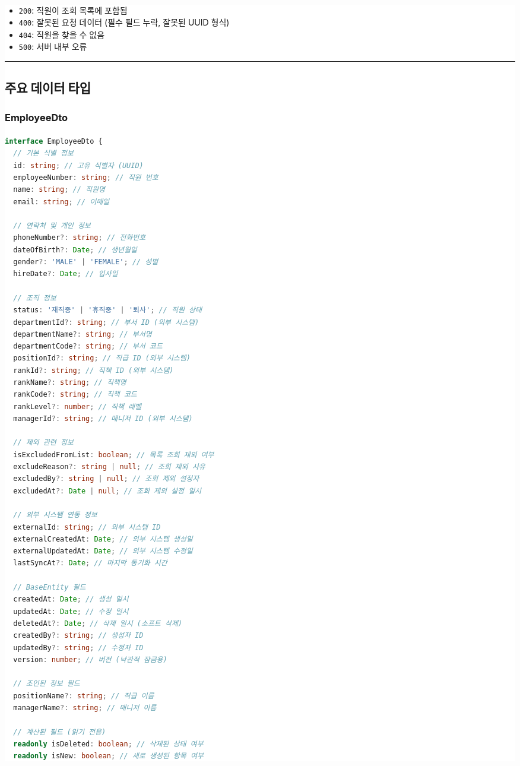 - `200`: 직원이 조회 목록에 포함됨
- `400`: 잘못된 요청 데이터 (필수 필드 누락, 잘못된 UUID 형식)
- `404`: 직원을 찾을 수 없음
- `500`: 서버 내부 오류

---

## 주요 데이터 타입

### EmployeeDto

```typescript
interface EmployeeDto {
  // 기본 식별 정보
  id: string; // 고유 식별자 (UUID)
  employeeNumber: string; // 직원 번호
  name: string; // 직원명
  email: string; // 이메일

  // 연락처 및 개인 정보
  phoneNumber?: string; // 전화번호
  dateOfBirth?: Date; // 생년월일
  gender?: 'MALE' | 'FEMALE'; // 성별
  hireDate?: Date; // 입사일

  // 조직 정보
  status: '재직중' | '휴직중' | '퇴사'; // 직원 상태
  departmentId?: string; // 부서 ID (외부 시스템)
  departmentName?: string; // 부서명
  departmentCode?: string; // 부서 코드
  positionId?: string; // 직급 ID (외부 시스템)
  rankId?: string; // 직책 ID (외부 시스템)
  rankName?: string; // 직책명
  rankCode?: string; // 직책 코드
  rankLevel?: number; // 직책 레벨
  managerId?: string; // 매니저 ID (외부 시스템)

  // 제외 관련 정보
  isExcludedFromList: boolean; // 목록 조회 제외 여부
  excludeReason?: string | null; // 조회 제외 사유
  excludedBy?: string | null; // 조회 제외 설정자
  excludedAt?: Date | null; // 조회 제외 설정 일시

  // 외부 시스템 연동 정보
  externalId: string; // 외부 시스템 ID
  externalCreatedAt: Date; // 외부 시스템 생성일
  externalUpdatedAt: Date; // 외부 시스템 수정일
  lastSyncAt?: Date; // 마지막 동기화 시간

  // BaseEntity 필드
  createdAt: Date; // 생성 일시
  updatedAt: Date; // 수정 일시
  deletedAt?: Date; // 삭제 일시 (소프트 삭제)
  createdBy?: string; // 생성자 ID
  updatedBy?: string; // 수정자 ID
  version: number; // 버전 (낙관적 잠금용)

  // 조인된 정보 필드
  positionName?: string; // 직급 이름
  managerName?: string; // 매니저 이름

  // 계산된 필드 (읽기 전용)
  readonly isDeleted: boolean; // 삭제된 상태 여부
  readonly isNew: boolean; // 새로 생성된 항목 여부
```